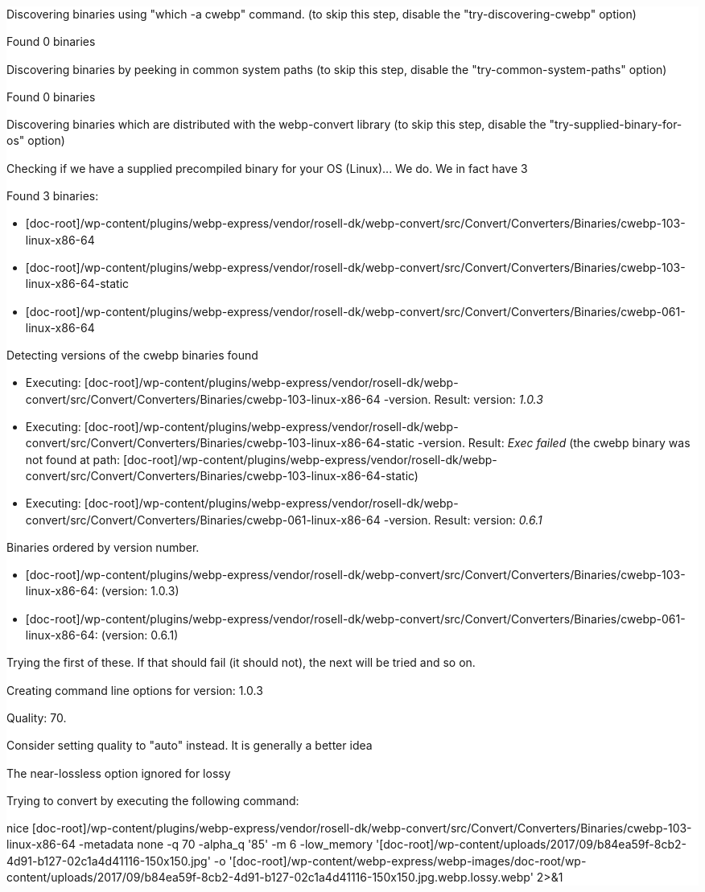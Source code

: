 Discovering binaries using "which -a cwebp" command. (to skip this step, disable the "try-discovering-cwebp" option)

Found 0 binaries

Discovering binaries by peeking in common system paths (to skip this step, disable the "try-common-system-paths" option)

Found 0 binaries

Discovering binaries which are distributed with the webp-convert library (to skip this step, disable the "try-supplied-binary-for-os" option)

Checking if we have a supplied precompiled binary for your OS (Linux)... We do. We in fact have 3

Found 3 binaries: 

- [doc-root]/wp-content/plugins/webp-express/vendor/rosell-dk/webp-convert/src/Convert/Converters/Binaries/cwebp-103-linux-x86-64

- [doc-root]/wp-content/plugins/webp-express/vendor/rosell-dk/webp-convert/src/Convert/Converters/Binaries/cwebp-103-linux-x86-64-static

- [doc-root]/wp-content/plugins/webp-express/vendor/rosell-dk/webp-convert/src/Convert/Converters/Binaries/cwebp-061-linux-x86-64

Detecting versions of the cwebp binaries found

- Executing: [doc-root]/wp-content/plugins/webp-express/vendor/rosell-dk/webp-convert/src/Convert/Converters/Binaries/cwebp-103-linux-x86-64 -version. Result: version: *1.0.3*

- Executing: [doc-root]/wp-content/plugins/webp-express/vendor/rosell-dk/webp-convert/src/Convert/Converters/Binaries/cwebp-103-linux-x86-64-static -version. Result: *Exec failed* (the cwebp binary was not found at path: [doc-root]/wp-content/plugins/webp-express/vendor/rosell-dk/webp-convert/src/Convert/Converters/Binaries/cwebp-103-linux-x86-64-static)

- Executing: [doc-root]/wp-content/plugins/webp-express/vendor/rosell-dk/webp-convert/src/Convert/Converters/Binaries/cwebp-061-linux-x86-64 -version. Result: version: *0.6.1*

Binaries ordered by version number.

- [doc-root]/wp-content/plugins/webp-express/vendor/rosell-dk/webp-convert/src/Convert/Converters/Binaries/cwebp-103-linux-x86-64: (version: 1.0.3)

- [doc-root]/wp-content/plugins/webp-express/vendor/rosell-dk/webp-convert/src/Convert/Converters/Binaries/cwebp-061-linux-x86-64: (version: 0.6.1)

Trying the first of these. If that should fail (it should not), the next will be tried and so on.

Creating command line options for version: 1.0.3

Quality: 70. 

Consider setting quality to "auto" instead. It is generally a better idea

The near-lossless option ignored for lossy

Trying to convert by executing the following command:

nice [doc-root]/wp-content/plugins/webp-express/vendor/rosell-dk/webp-convert/src/Convert/Converters/Binaries/cwebp-103-linux-x86-64 -metadata none -q 70 -alpha_q '85' -m 6 -low_memory '[doc-root]/wp-content/uploads/2017/09/b84ea59f-8cb2-4d91-b127-02c1a4d41116-150x150.jpg' -o '[doc-root]/wp-content/webp-express/webp-images/doc-root/wp-content/uploads/2017/09/b84ea59f-8cb2-4d91-b127-02c1a4d41116-150x150.jpg.webp.lossy.webp' 2>&1
